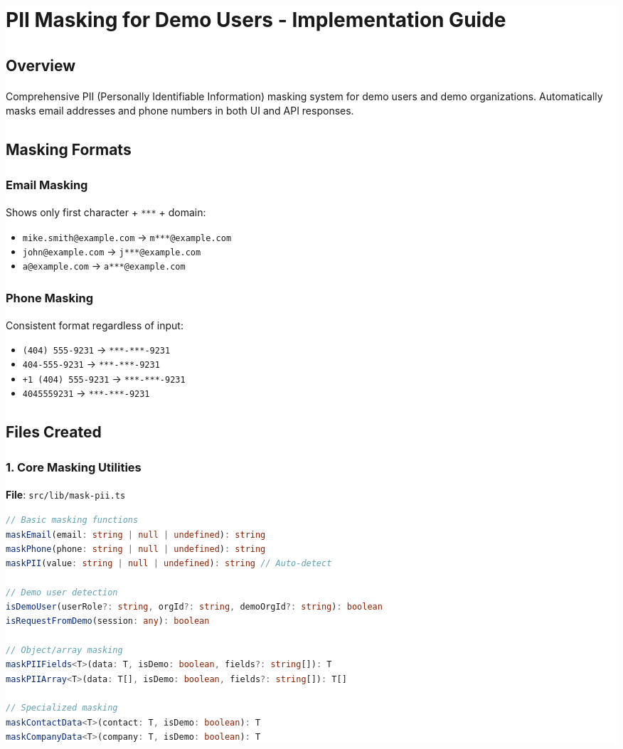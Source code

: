 # PII Masking for Demo Users - Implementation Guide

## Overview

Comprehensive PII (Personally Identifiable Information) masking system for demo users and demo organizations. Automatically masks email addresses and phone numbers in both UI and API responses.

## Masking Formats

### Email Masking

Shows only first character + `***` + domain:

- `mike.smith@example.com` → `m***@example.com`
- `john@example.com` → `j***@example.com`
- `a@example.com` → `a***@example.com`

### Phone Masking

Consistent format regardless of input:

- `(404) 555-9231` → `***-***-9231`
- `404-555-9231` → `***-***-9231`
- `+1 (404) 555-9231` → `***-***-9231`
- `4045559231` → `***-***-9231`

## Files Created

### 1. Core Masking Utilities

**File**: `src/lib/mask-pii.ts`

```typescript
// Basic masking functions
maskEmail(email: string | null | undefined): string
maskPhone(phone: string | null | undefined): string
maskPII(value: string | null | undefined): string // Auto-detect

// Demo user detection
isDemoUser(userRole?: string, orgId?: string, demoOrgId?: string): boolean
isRequestFromDemo(session: any): boolean

// Object/array masking
maskPIIFields<T>(data: T, isDemo: boolean, fields?: string[]): T
maskPIIArray<T>(data: T[], isDemo: boolean, fields?: string[]): T[]

// Specialized masking
maskContactData<T>(contact: T, isDemo: boolean): T
maskCompanyData<T>(company: T, isDemo: boolean): T
```
